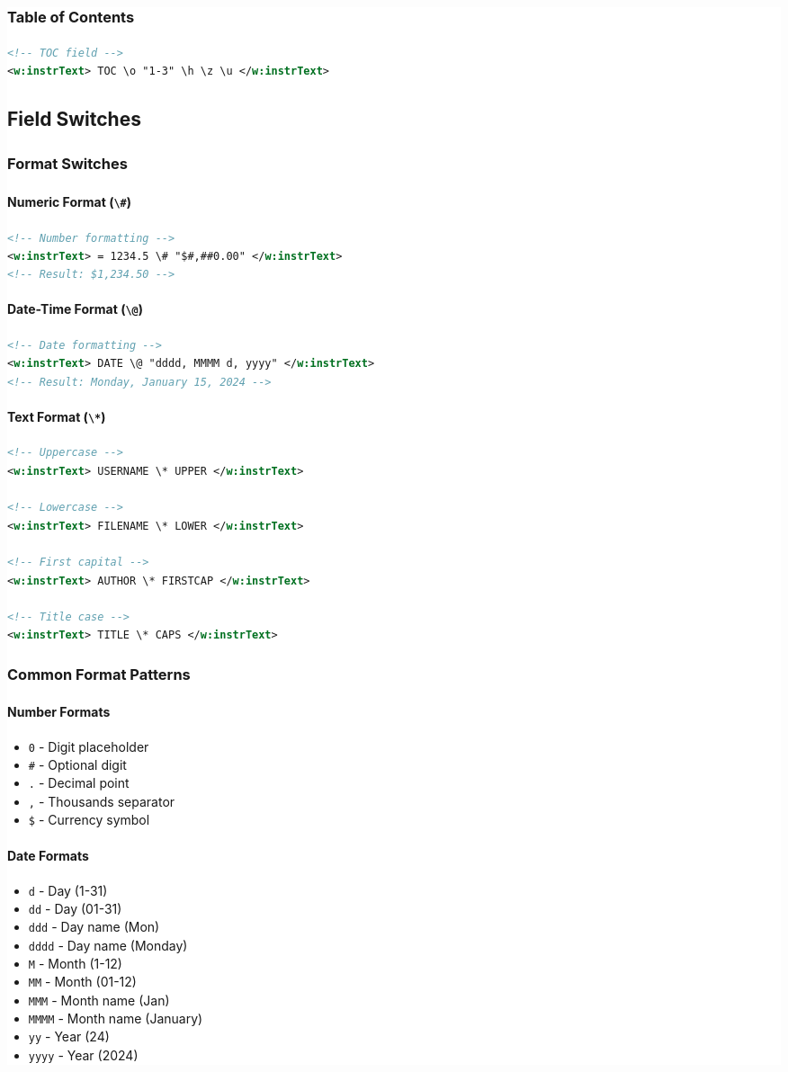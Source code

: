 ### Table of Contents

```xml
<!-- TOC field -->
<w:instrText> TOC \o "1-3" \h \z \u </w:instrText>
```

## Field Switches

### Format Switches

#### Numeric Format (`\#`)
```xml
<!-- Number formatting -->
<w:instrText> = 1234.5 \# "$#,##0.00" </w:instrText>
<!-- Result: $1,234.50 -->
```

#### Date-Time Format (`\@`)
```xml
<!-- Date formatting -->
<w:instrText> DATE \@ "dddd, MMMM d, yyyy" </w:instrText>
<!-- Result: Monday, January 15, 2024 -->
```

#### Text Format (`\*`)
```xml
<!-- Uppercase -->
<w:instrText> USERNAME \* UPPER </w:instrText>

<!-- Lowercase -->
<w:instrText> FILENAME \* LOWER </w:instrText>

<!-- First capital -->
<w:instrText> AUTHOR \* FIRSTCAP </w:instrText>

<!-- Title case -->
<w:instrText> TITLE \* CAPS </w:instrText>
```

### Common Format Patterns

#### Number Formats
- `0` - Digit placeholder
- `#` - Optional digit
- `.` - Decimal point
- `,` - Thousands separator
- `$` - Currency symbol

#### Date Formats
- `d` - Day (1-31)
- `dd` - Day (01-31)
- `ddd` - Day name (Mon)
- `dddd` - Day name (Monday)
- `M` - Month (1-12)
- `MM` - Month (01-12)
- `MMM` - Month name (Jan)
- `MMMM` - Month name (January)
- `yy` - Year (24)
- `yyyy` - Year (2024)
